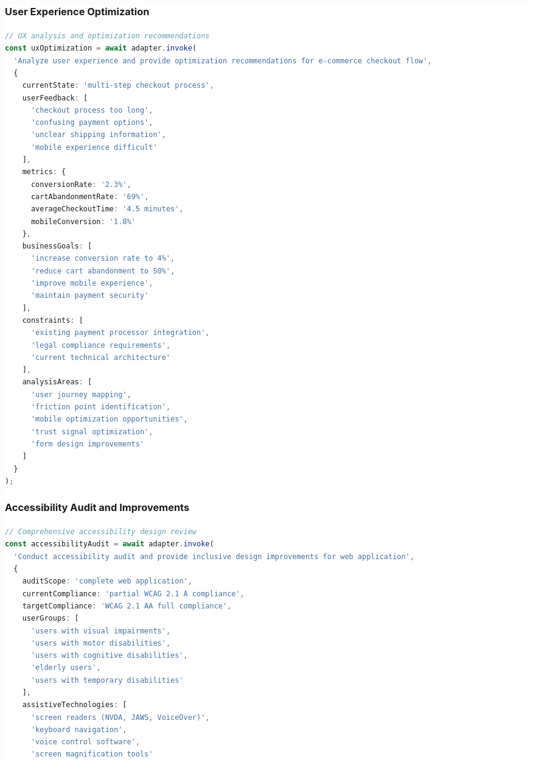 ### User Experience Optimization

```typescript
// UX analysis and optimization recommendations
const uxOptimization = await adapter.invoke(
  'Analyze user experience and provide optimization recommendations for e-commerce checkout flow',
  {
    currentState: 'multi-step checkout process',
    userFeedback: [
      'checkout process too long',
      'confusing payment options',
      'unclear shipping information',
      'mobile experience difficult'
    ],
    metrics: {
      conversionRate: '2.3%',
      cartAbandonmentRate: '69%',
      averageCheckoutTime: '4.5 minutes',
      mobileConversion: '1.8%'
    },
    businessGoals: [
      'increase conversion rate to 4%',
      'reduce cart abandonment to 50%',
      'improve mobile experience',
      'maintain payment security'
    ],
    constraints: [
      'existing payment processor integration',
      'legal compliance requirements',
      'current technical architecture'
    ],
    analysisAreas: [
      'user journey mapping',
      'friction point identification',
      'mobile optimization opportunities',
      'trust signal optimization',
      'form design improvements'
    ]
  }
);
```

### Accessibility Audit and Improvements

```typescript
// Comprehensive accessibility design review
const accessibilityAudit = await adapter.invoke(
  'Conduct accessibility audit and provide inclusive design improvements for web application',
  {
    auditScope: 'complete web application',
    currentCompliance: 'partial WCAG 2.1 A compliance',
    targetCompliance: 'WCAG 2.1 AA full compliance',
    userGroups: [
      'users with visual impairments',
      'users with motor disabilities',
      'users with cognitive disabilities',
      'elderly users',
      'users with temporary disabilities'
    ],
    assistiveTechnologies: [
      'screen readers (NVDA, JAWS, VoiceOver)',
      'keyboard navigation',
      'voice control software',
      'screen magnification tools'
```